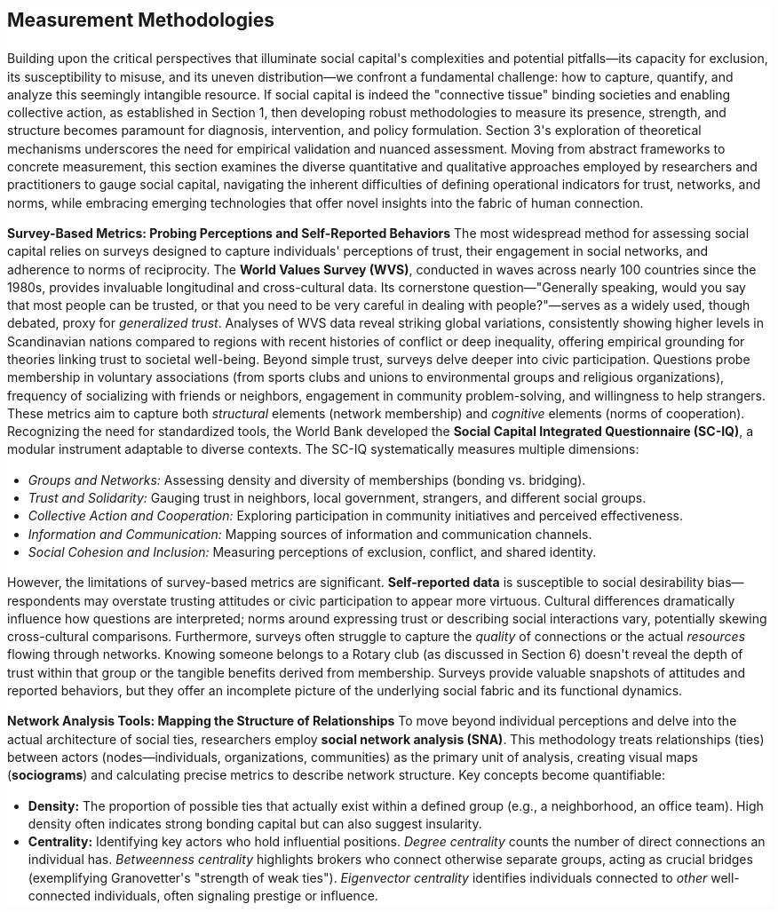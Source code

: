 ## Measurement Methodologies

Building upon the critical perspectives that illuminate social capital's complexities and potential pitfalls—its capacity for exclusion, its susceptibility to misuse, and its uneven distribution—we confront a fundamental challenge: how to capture, quantify, and analyze this seemingly intangible resource. If social capital is indeed the "connective tissue" binding societies and enabling collective action, as established in Section 1, then developing robust methodologies to measure its presence, strength, and structure becomes paramount for diagnosis, intervention, and policy formulation. Section 3's exploration of theoretical mechanisms underscores the need for empirical validation and nuanced assessment. Moving from abstract frameworks to concrete measurement, this section examines the diverse quantitative and qualitative approaches employed by researchers and practitioners to gauge social capital, navigating the inherent difficulties of defining operational indicators for trust, networks, and norms, while embracing emerging technologies that offer novel insights into the fabric of human connection.

**Survey-Based Metrics: Probing Perceptions and Self-Reported Behaviors** The most widespread method for assessing social capital relies on surveys designed to capture individuals' perceptions of trust, their engagement in social networks, and adherence to norms of reciprocity. The **World Values Survey (WVS)**, conducted in waves across nearly 100 countries since the 1980s, provides invaluable longitudinal and cross-cultural data. Its cornerstone question—"Generally speaking, would you say that most people can be trusted, or that you need to be very careful in dealing with people?"—serves as a widely used, though debated, proxy for *generalized trust*. Analyses of WVS data reveal striking global variations, consistently showing higher levels in Scandinavian nations compared to regions with recent histories of conflict or deep inequality, offering empirical grounding for theories linking trust to societal well-being. Beyond simple trust, surveys delve deeper into civic participation. Questions probe membership in voluntary associations (from sports clubs and unions to environmental groups and religious organizations), frequency of socializing with friends or neighbors, engagement in community problem-solving, and willingness to help strangers. These metrics aim to capture both *structural* elements (network membership) and *cognitive* elements (norms of cooperation). Recognizing the need for standardized tools, the World Bank developed the **Social Capital Integrated Questionnaire (SC-IQ)**, a modular instrument adaptable to diverse contexts. The SC-IQ systematically measures multiple dimensions:
*   *Groups and Networks:* Assessing density and diversity of memberships (bonding vs. bridging).
*   *Trust and Solidarity:* Gauging trust in neighbors, local government, strangers, and different social groups.
*   *Collective Action and Cooperation:* Exploring participation in community initiatives and perceived effectiveness.
*   *Information and Communication:* Mapping sources of information and communication channels.
*   *Social Cohesion and Inclusion:* Measuring perceptions of exclusion, conflict, and shared identity.

However, the limitations of survey-based metrics are significant. **Self-reported data** is susceptible to social desirability bias—respondents may overstate trusting attitudes or civic participation to appear more virtuous. Cultural differences dramatically influence how questions are interpreted; norms around expressing trust or describing social interactions vary, potentially skewing cross-cultural comparisons. Furthermore, surveys often struggle to capture the *quality* of connections or the actual *resources* flowing through networks. Knowing someone belongs to a Rotary club (as discussed in Section 6) doesn't reveal the depth of trust within that group or the tangible benefits derived from membership. Surveys provide valuable snapshots of attitudes and reported behaviors, but they offer an incomplete picture of the underlying social fabric and its functional dynamics.

**Network Analysis Tools: Mapping the Structure of Relationships** To move beyond individual perceptions and delve into the actual architecture of social ties, researchers employ **social network analysis (SNA)**. This methodology treats relationships (ties) between actors (nodes—individuals, organizations, communities) as the primary unit of analysis, creating visual maps (**sociograms**) and calculating precise metrics to describe network structure. Key concepts become quantifiable:
*   **Density:** The proportion of possible ties that actually exist within a defined group (e.g., a neighborhood, an office team). High density often indicates strong bonding capital but can also suggest insularity.
*   **Centrality:** Identifying key actors who hold influential positions. *Degree centrality* counts the number of direct connections an individual has. *Betweenness centrality* highlights brokers who connect otherwise separate groups, acting as crucial bridges (exemplifying Granovetter's "strength of weak ties"). *Eigenvector centrality* identifies individuals connected to *other* well-connected individuals, often signaling prestige or influence.